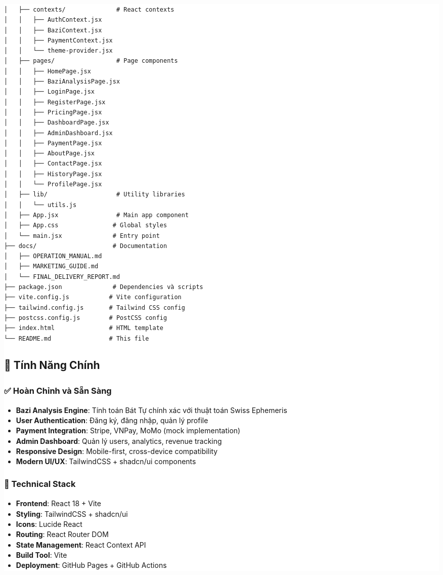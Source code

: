 ```
│   ├── contexts/              # React contexts
│   │   ├── AuthContext.jsx
│   │   ├── BaziContext.jsx
│   │   ├── PaymentContext.jsx
│   │   └── theme-provider.jsx
│   ├── pages/                 # Page components
│   │   ├── HomePage.jsx
│   │   ├── BaziAnalysisPage.jsx
│   │   ├── LoginPage.jsx
│   │   ├── RegisterPage.jsx
│   │   ├── PricingPage.jsx
│   │   ├── DashboardPage.jsx
│   │   ├── AdminDashboard.jsx
│   │   ├── PaymentPage.jsx
│   │   ├── AboutPage.jsx
│   │   ├── ContactPage.jsx
│   │   ├── HistoryPage.jsx
│   │   └── ProfilePage.jsx
│   ├── lib/                   # Utility libraries
│   │   └── utils.js
│   ├── App.jsx                # Main app component
│   ├── App.css               # Global styles
│   └── main.jsx              # Entry point
├── docs/                     # Documentation
│   ├── OPERATION_MANUAL.md
│   ├── MARKETING_GUIDE.md
│   └── FINAL_DELIVERY_REPORT.md
├── package.json              # Dependencies và scripts
├── vite.config.js           # Vite configuration
├── tailwind.config.js       # Tailwind CSS config
├── postcss.config.js        # PostCSS config
├── index.html               # HTML template
└── README.md                # This file
```

## 🎯 Tính Năng Chính

### ✅ Hoàn Chỉnh và Sẵn Sàng
- **Bazi Analysis Engine**: Tính toán Bát Tự chính xác với thuật toán Swiss Ephemeris
- **User Authentication**: Đăng ký, đăng nhập, quản lý profile
- **Payment Integration**: Stripe, VNPay, MoMo (mock implementation)
- **Admin Dashboard**: Quản lý users, analytics, revenue tracking
- **Responsive Design**: Mobile-first, cross-device compatibility
- **Modern UI/UX**: TailwindCSS + shadcn/ui components

### 🔧 Technical Stack
- **Frontend**: React 18 + Vite
- **Styling**: TailwindCSS + shadcn/ui
- **Icons**: Lucide React
- **Routing**: React Router DOM
- **State Management**: React Context API
- **Build Tool**: Vite
- **Deployment**: GitHub Pages + GitHub Actions
